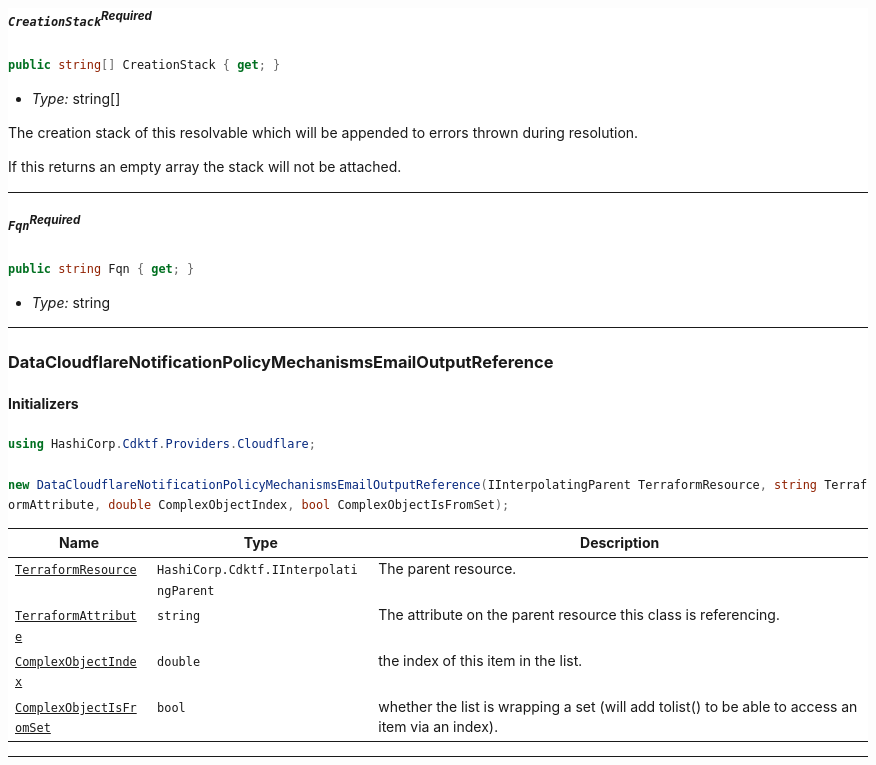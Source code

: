 
##### `CreationStack`<sup>Required</sup> <a name="CreationStack" id="@cdktf/provider-cloudflare.dataCloudflareNotificationPolicy.DataCloudflareNotificationPolicyMechanismsEmailList.property.creationStack"></a>

```csharp
public string[] CreationStack { get; }
```

- *Type:* string[]

The creation stack of this resolvable which will be appended to errors thrown during resolution.

If this returns an empty array the stack will not be attached.

---

##### `Fqn`<sup>Required</sup> <a name="Fqn" id="@cdktf/provider-cloudflare.dataCloudflareNotificationPolicy.DataCloudflareNotificationPolicyMechanismsEmailList.property.fqn"></a>

```csharp
public string Fqn { get; }
```

- *Type:* string

---


### DataCloudflareNotificationPolicyMechanismsEmailOutputReference <a name="DataCloudflareNotificationPolicyMechanismsEmailOutputReference" id="@cdktf/provider-cloudflare.dataCloudflareNotificationPolicy.DataCloudflareNotificationPolicyMechanismsEmailOutputReference"></a>

#### Initializers <a name="Initializers" id="@cdktf/provider-cloudflare.dataCloudflareNotificationPolicy.DataCloudflareNotificationPolicyMechanismsEmailOutputReference.Initializer"></a>

```csharp
using HashiCorp.Cdktf.Providers.Cloudflare;

new DataCloudflareNotificationPolicyMechanismsEmailOutputReference(IInterpolatingParent TerraformResource, string TerraformAttribute, double ComplexObjectIndex, bool ComplexObjectIsFromSet);
```

| **Name** | **Type** | **Description** |
| --- | --- | --- |
| <code><a href="#@cdktf/provider-cloudflare.dataCloudflareNotificationPolicy.DataCloudflareNotificationPolicyMechanismsEmailOutputReference.Initializer.parameter.terraformResource">TerraformResource</a></code> | <code>HashiCorp.Cdktf.IInterpolatingParent</code> | The parent resource. |
| <code><a href="#@cdktf/provider-cloudflare.dataCloudflareNotificationPolicy.DataCloudflareNotificationPolicyMechanismsEmailOutputReference.Initializer.parameter.terraformAttribute">TerraformAttribute</a></code> | <code>string</code> | The attribute on the parent resource this class is referencing. |
| <code><a href="#@cdktf/provider-cloudflare.dataCloudflareNotificationPolicy.DataCloudflareNotificationPolicyMechanismsEmailOutputReference.Initializer.parameter.complexObjectIndex">ComplexObjectIndex</a></code> | <code>double</code> | the index of this item in the list. |
| <code><a href="#@cdktf/provider-cloudflare.dataCloudflareNotificationPolicy.DataCloudflareNotificationPolicyMechanismsEmailOutputReference.Initializer.parameter.complexObjectIsFromSet">ComplexObjectIsFromSet</a></code> | <code>bool</code> | whether the list is wrapping a set (will add tolist() to be able to access an item via an index). |

---